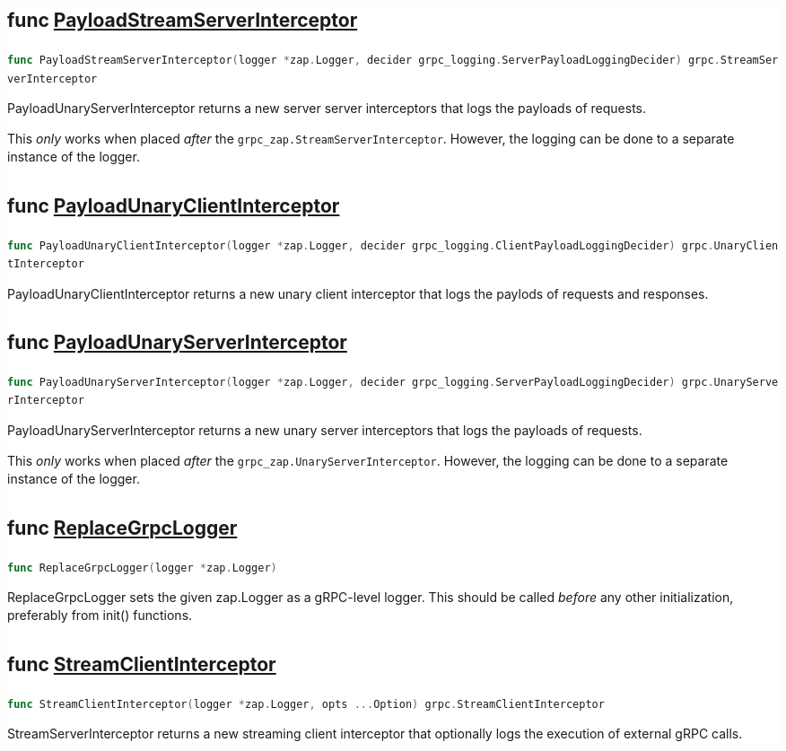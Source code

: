 ## <a name="PayloadStreamServerInterceptor">func</a> [PayloadStreamServerInterceptor](./payload_interceptors.go#L48)
``` go
func PayloadStreamServerInterceptor(logger *zap.Logger, decider grpc_logging.ServerPayloadLoggingDecider) grpc.StreamServerInterceptor
```
PayloadUnaryServerInterceptor returns a new server server interceptors that logs the payloads of requests.

This *only* works when placed *after* the `grpc_zap.StreamServerInterceptor`. However, the logging can be done to a
separate instance of the logger.

## <a name="PayloadUnaryClientInterceptor">func</a> [PayloadUnaryClientInterceptor](./payload_interceptors.go#L60)
``` go
func PayloadUnaryClientInterceptor(logger *zap.Logger, decider grpc_logging.ClientPayloadLoggingDecider) grpc.UnaryClientInterceptor
```
PayloadUnaryClientInterceptor returns a new unary client interceptor that logs the paylods of requests and responses.

## <a name="PayloadUnaryServerInterceptor">func</a> [PayloadUnaryServerInterceptor](./payload_interceptors.go#L28)
``` go
func PayloadUnaryServerInterceptor(logger *zap.Logger, decider grpc_logging.ServerPayloadLoggingDecider) grpc.UnaryServerInterceptor
```
PayloadUnaryServerInterceptor returns a new unary server interceptors that logs the payloads of requests.

This *only* works when placed *after* the `grpc_zap.UnaryServerInterceptor`. However, the logging can be done to a
separate instance of the logger.

## <a name="ReplaceGrpcLogger">func</a> [ReplaceGrpcLogger](./grpclogger.go#L15)
``` go
func ReplaceGrpcLogger(logger *zap.Logger)
```
ReplaceGrpcLogger sets the given zap.Logger as a gRPC-level logger.
This should be called *before* any other initialization, preferably from init() functions.

## <a name="StreamClientInterceptor">func</a> [StreamClientInterceptor](./client_interceptors.go#L34)
``` go
func StreamClientInterceptor(logger *zap.Logger, opts ...Option) grpc.StreamClientInterceptor
```
StreamServerInterceptor returns a new streaming client interceptor that optionally logs the execution of external gRPC calls.
